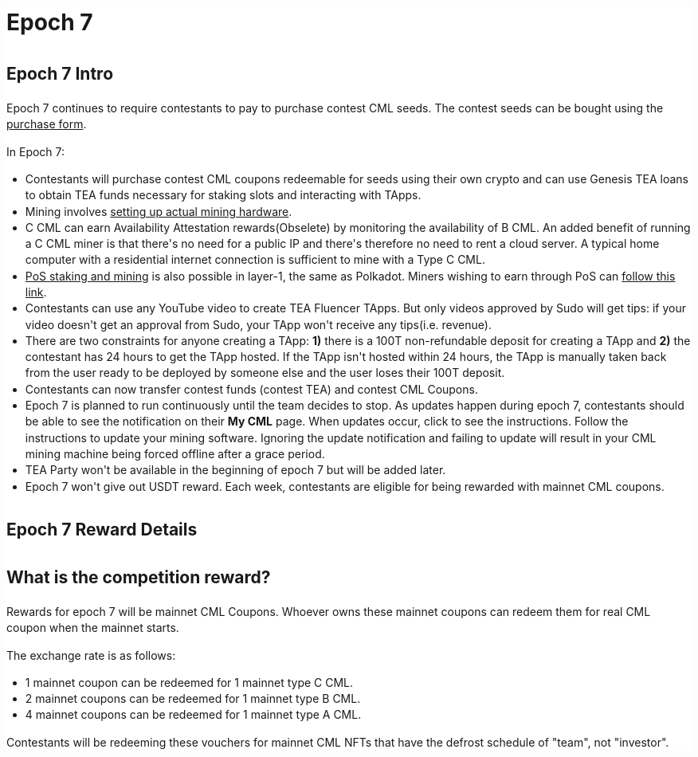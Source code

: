 # Epoch 7

## Epoch 7 Intro

Epoch 7 continues to require contestants to pay to purchase contest CML seeds. The contest seeds can be bought using the [purchase form](https://forms.gle/jeBkBn8wDj1np92eA).

In Epoch 7:

* Contestants will purchase contest CML coupons redeemable for seeds using their own crypto and can use Genesis TEA loans to obtain TEA funds necessary for staking slots and interacting with TApps. 
* Mining involves [setting up actual mining hardware](../_4_mining/Mining-With-Own-Hardware.md).
* C CML can earn Availability Attestation rewards(Obselete) by monitoring the availability of B CML. An added benefit of running a C CML miner is that there's no need for a public IP and there's therefore no need to rent a cloud server. A typical home computer with a residential internet connection is sufficient to mine with a Type C CML.
* [PoS staking and mining](https://support.polkadot.network/support/solutions/articles/65000168057-how-do-i-stake-nominate-on-polkadot-) is also possible in layer-1, the same as Polkadot. Miners wishing to earn through PoS can [follow this link](https://polkadot.js.org/apps/?rpc=wss%3A%2F%2Fwallet.teaproject.org%2Fwss1#/staking).
* Contestants can use any YouTube video to create TEA Fluencer TApps. But only videos approved by Sudo will get tips: if your video doesn't get an approval from Sudo, your TApp won't receive any tips(i.e. revenue).
* There are two constraints for anyone creating a TApp: **1)** there is a 100T non-refundable deposit for creating a TApp and **2)** the contestant has 24 hours to get the TApp hosted. If the TApp isn't hosted within 24 hours, the TApp is manually taken back from the user ready to be deployed by someone else and the user loses their 100T deposit. 
* Contestants can now transfer contest funds (contest TEA) and contest CML Coupons.
* Epoch 7 is planned to run continuously until the team decides to stop. As updates happen during epoch 7, contestants should be able to see the notification on their **My CML** page. When updates occur, click to see the instructions. Follow the instructions to update your mining software. Ignoring the update notification and failing to update will result in your CML mining machine being forced offline after a grace period.
* TEA Party won't be available in the beginning of epoch 7 but will be added later. 
* Epoch 7 won't give out USDT reward. Each week, contestants are eligible for being rewarded with mainnet CML coupons. 

## Epoch 7 Reward Details

## What is the competition reward?

Rewards for epoch 7 will be mainnet CML Coupons. Whoever owns these mainnet coupons can redeem them for real CML coupon when the mainnet starts.

The exchange rate is as follows:

* 1 mainnet coupon can be redeemed for 1 mainnet type C CML.
* 2 mainnet coupons can be redeemed for 1 mainnet type B CML.
* 4 mainnet coupons can be redeemed for 1 mainnet type A CML.

Contestants will be redeeming these vouchers for mainnet CML NFTs that have the defrost schedule of "team", not "investor". 
